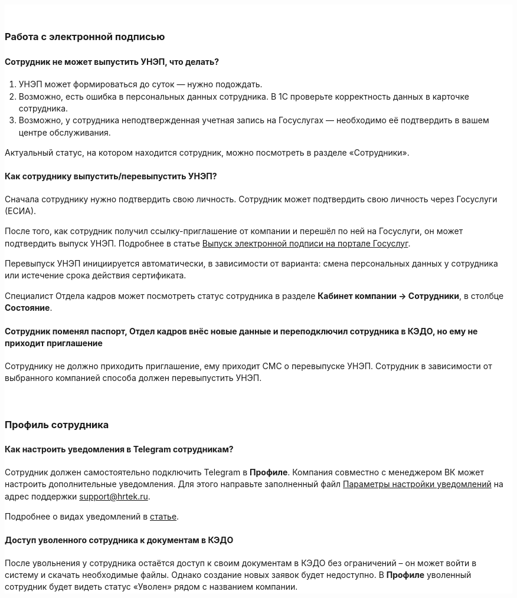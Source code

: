 <br>

### Работа с электронной подписью

#### **Сотрудник не может выпустить УНЭП, что делать?**

1. УНЭП может формироваться до суток — нужно подождать.
1. Возможно, есть ошибка в персональных данных сотрудника. В 1С проверьте корректность данных в карточке сотрудника.
1. Возможно, у сотрудника неподтвержденная учетная запись на Госуслугах — необходимо её подтвердить в вашем центре обслуживания.

Актуальный статус, на котором находится сотрудник, можно посмотреть в разделе «Сотрудники».

#### **Как сотруднику выпустить/перевыпустить УНЭП?**

Сначала сотруднику нужно подтвердить свою личность. Сотрудник может подтвердить свою личность через Госуслуги (ЕСИА).

После того, как сотрудник получил ссылку-приглашение от компании и перешёл по ней на Госуслуги, он может подтвердить выпуск УНЭП. Подробнее в статье [Выпуск электронной подписи на портале Госуслуг](https://cloud.mail.ru/public/2NKM/wZarRZzJK/4.%20%D0%92%D0%B8%D0%B4%D0%B5%D0%BE%20%2B%20%D0%B8%D0%BD%D1%81%D1%82%D1%80%D1%83%D0%BA%D1%86%D0%B8%D0%B8%20%2B%20%D0%B2%D0%B5%D0%B1%D0%B8%D0%BD%D0%B0%D1%80%D1%8B/%D0%98%D0%BD%D1%81%D1%82%D1%80%D1%83%D0%BA%D1%86%D0%B8%D0%B8%20%D0%B4%D0%BB%D1%8F%20%D1%81%D0%BE%D1%82%D1%80%D1%83%D0%B4%D0%BD%D0%B8%D0%BA%D0%BE%D0%B2/%D0%9A%D0%B0%D0%BA%20%D0%B2%D1%8B%D0%BF%D1%83%D1%81%D1%82%D0%B8%D1%82%D1%8C%20%D0%A3%D0%9D%D0%AD%D0%9F%20%D1%87%D0%B5%D1%80%D0%B5%D0%B7%20%D0%93%D0%BE%D1%81%D1%83%D1%81%D0%BB%D1%83%D0%B3%D0%B8.pdf).

Перевыпуск УНЭП инициируется автоматически, в зависимости от варианта: смена персональных данных у сотрудника или истечение срока действия сертификата.

Специалист Отдела кадров может посмотреть статус сотрудника в разделе **Кабинет компании → Сотрудники**, в столбце **Состояние**.

#### **Сотрудник поменял паспорт, Отдел кадров внёс новые данные и переподключил сотрудника в КЭДО, но ему не приходит приглашение**
Сотруднику не должно приходить приглашение, ему приходит СМС о перевыпуске УНЭП. Сотрудник в зависимости от выбранного компанией способа должен перевыпустить УНЭП.

<br>

### Профиль сотрудника

#### **Как настроить уведомления в Telegram сотрудникам?**

Сотрудник должен самостоятельно подключить Telegram в **Профиле**. Компания совместно с менеджером ВК может настроить дополнительные уведомления. Для этого направьте заполненный файл [Параметры настройки уведомлений](https://cloud.mail.ru/public/2NKM/wZarRZzJK/%D0%9F%D0%B0%D1%80%D0%B0%D0%BC%D0%B5%D1%82%D1%80%D1%8B%20%D0%BD%D0%B0%D1%81%D1%82%D1%80%D0%BE%D0%B9%D0%BA%D0%B8%20%D1%83%D0%B2%D0%B5%D0%B4%D0%BE%D0%BC%D0%BB%D0%B5%D0%BD%D0%B8%D0%B9.xlsx) на адрес поддержки <support@hrtek.ru>.

Подробнее о видах уведомлений в [статье](/ru/hr/notifications).

#### **Доступ уволенного сотрудника к документам в КЭДО**
После увольнения у сотрудника остаётся доступ к своим документам в КЭДО без ограничений – он может войти в систему и скачать необходимые файлы. Однако создание новых заявок будет недоступно.
В **Профиле** уволенный сотрудник будет видеть статус «Уволен» рядом с названием компании.
